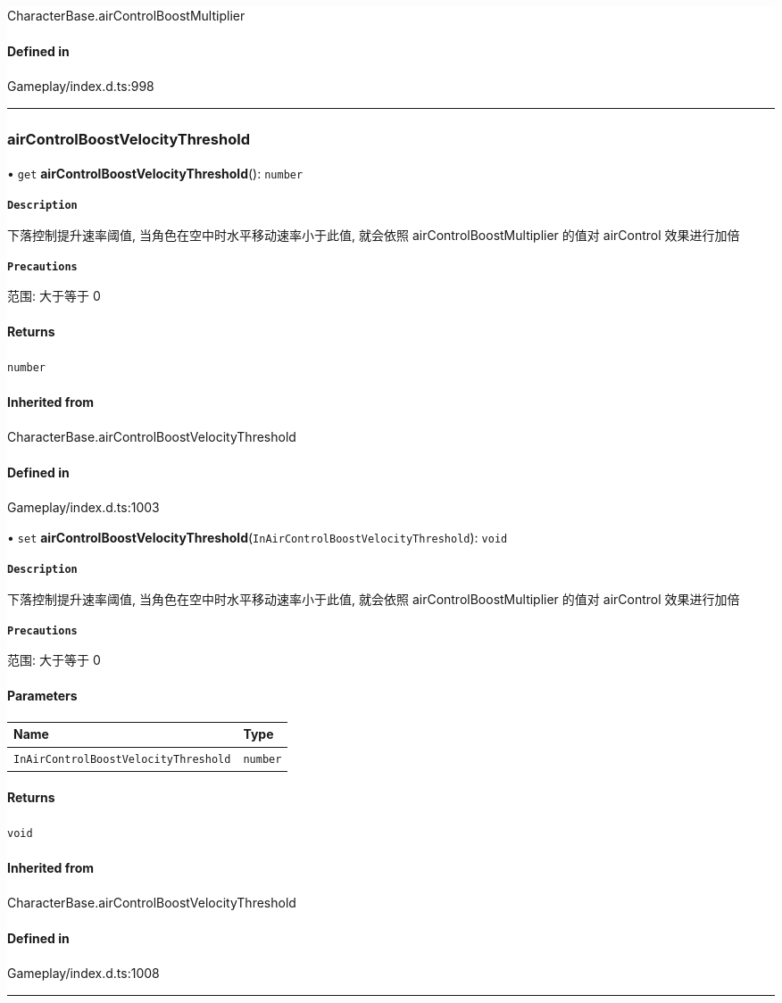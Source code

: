 CharacterBase.airControlBoostMultiplier

#### Defined in

Gameplay/index.d.ts:998

---

### airControlBoostVelocityThreshold

• `get` **airControlBoostVelocityThreshold**(): `number`

**`Description`**

下落控制提升速率阈值, 当角色在空中时水平移动速率小于此值, 就会依照 airControlBoostMultiplier 的值对 airControl 效果进行加倍

**`Precautions`**

范围: 大于等于 0

#### Returns

`number`

#### Inherited from

CharacterBase.airControlBoostVelocityThreshold

#### Defined in

Gameplay/index.d.ts:1003

• `set` **airControlBoostVelocityThreshold**(`InAirControlBoostVelocityThreshold`): `void`

**`Description`**

下落控制提升速率阈值, 当角色在空中时水平移动速率小于此值, 就会依照 airControlBoostMultiplier 的值对 airControl 效果进行加倍

**`Precautions`**

范围: 大于等于 0

#### Parameters

| Name                                 | Type     |
| :----------------------------------- | :------- |
| `InAirControlBoostVelocityThreshold` | `number` |

#### Returns

`void`

#### Inherited from

CharacterBase.airControlBoostVelocityThreshold

#### Defined in

Gameplay/index.d.ts:1008

---